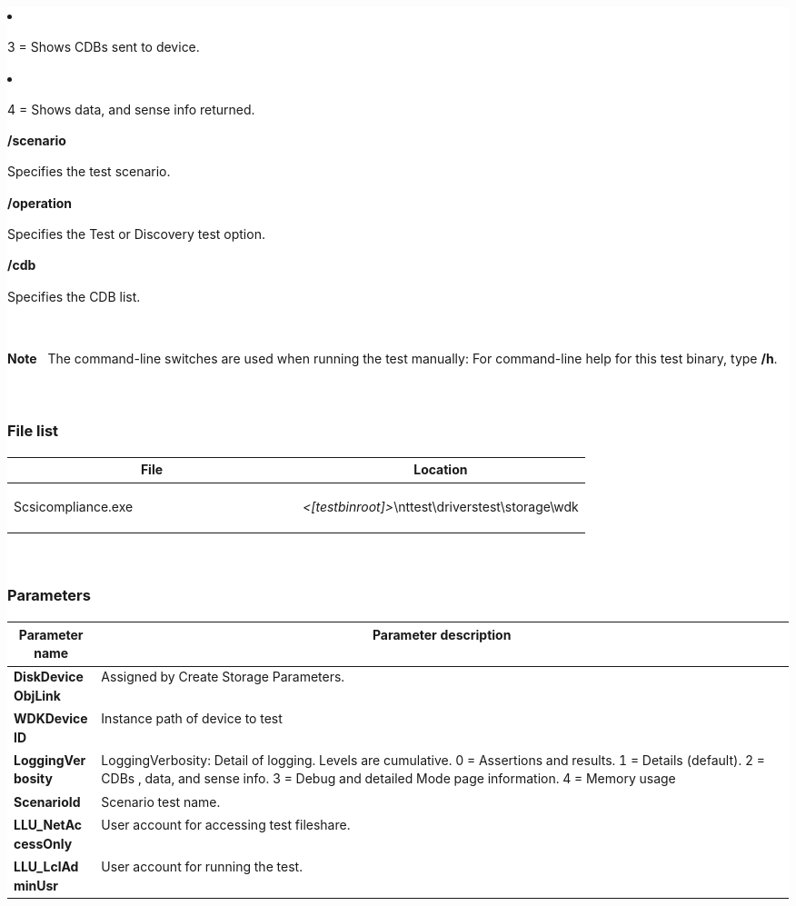 <li><p>3 = Shows CDBs sent to device.</p></li>
<li><p>4 = Shows data, and sense info returned.</p></li>
</ul></td>
</tr>
<tr class="odd">
<td><p><strong>/scenario</strong></p></td>
<td><p>Specifies the test scenario.</p></td>
</tr>
<tr class="even">
<td><p><strong>/operation</strong></p></td>
<td><p>Specifies the Test or Discovery test option.</p></td>
</tr>
<tr class="odd">
<td><p><strong>/cdb</strong></p></td>
<td><p>Specifies the CDB list.</p></td>
</tr>
</tbody>
</table>

 

**Note**  
The command-line switches are used when running the test manually: For command-line help for this test binary, type **/h**.

 

### <span id="File_list"></span><span id="file_list"></span><span id="FILE_LIST"></span>File list

<table>
<colgroup>
<col width="50%" />
<col width="50%" />
</colgroup>
<thead>
<tr class="header">
<th>File</th>
<th>Location</th>
</tr>
</thead>
<tbody>
<tr class="odd">
<td><p>Scsicompliance.exe</p></td>
<td><p><em>&lt;[testbinroot]&gt;</em>\nttest\driverstest\storage\wdk</p></td>
</tr>
</tbody>
</table>

 

### <span id="Parameters"></span><span id="parameters"></span><span id="PARAMETERS"></span>Parameters

| Parameter name           | Parameter description                                                                                                                                                                                          |
|--------------------------|----------------------------------------------------------------------------------------------------------------------------------------------------------------------------------------------------------------|
| **DiskDeviceObjLink**    | Assigned by Create Storage Parameters.                                                                                                                                                                         |
| **WDKDeviceID**          | Instance path of device to test                                                                                                                                                                                |
| **LoggingVerbosity**     | LoggingVerbosity: Detail of logging. Levels are cumulative. 0 = Assertions and results. 1 = Details (default). 2 = CDBs , data, and sense info. 3 = Debug and detailed Mode page information. 4 = Memory usage |
| **ScenarioId**           | Scenario test name.                                                                                                                                                                                            |
| **LLU\_NetAccessOnly**   | User account for accessing test fileshare.                                                                                                                                                                     |
| **LLU\_LclAdminUsr**     | User account for running the test.                                                                                                                                                                             |